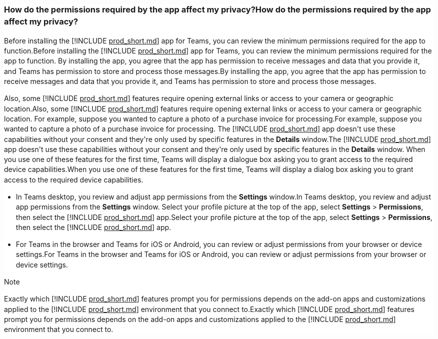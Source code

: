 ### <a name="how-do-the-permissions-required-by-the-app-affect-my-privacy"></a><span data-ttu-id="42fe0-194">How do the permissions required by the app affect my privacy?</span><span class="sxs-lookup"><span data-stu-id="42fe0-194">How do the permissions required by the app affect my privacy?</span></span>

<span data-ttu-id="42fe0-195">Before installing the [!INCLUDE [prod_short.md](includes/prod_short.md)] app for Teams, you can review the minimum permissions required for the app to function.</span><span class="sxs-lookup"><span data-stu-id="42fe0-195">Before installing the [!INCLUDE [prod_short.md](includes/prod_short.md)] app for Teams, you can review the minimum permissions required for the app to function.</span></span> <span data-ttu-id="42fe0-196">By installing the app, you agree that the app has permission to receive messages and data that you provide it, and Teams has permission to store and process those messages.</span><span class="sxs-lookup"><span data-stu-id="42fe0-196">By installing the app, you agree that the app has permission to receive messages and data that you provide it, and Teams has permission to store and process those messages.</span></span>

<span data-ttu-id="42fe0-197">Also, some [!INCLUDE [prod_short.md](includes/prod_short.md)] features require opening external links or access to your camera or geographic location.</span><span class="sxs-lookup"><span data-stu-id="42fe0-197">Also, some [!INCLUDE [prod_short.md](includes/prod_short.md)] features require opening external links or access to your camera or geographic location.</span></span> <span data-ttu-id="42fe0-198">For example, suppose you wanted to capture a photo of a purchase invoice for processing.</span><span class="sxs-lookup"><span data-stu-id="42fe0-198">For example, suppose you wanted to capture a photo of a purchase invoice for processing.</span></span> <span data-ttu-id="42fe0-199">The [!INCLUDE [prod_short.md](includes/prod_short.md)] app doesn't use these capabilities without your consent and they're only used by specific features in the **Details** window.</span><span class="sxs-lookup"><span data-stu-id="42fe0-199">The [!INCLUDE [prod_short.md](includes/prod_short.md)] app doesn't use these capabilities without your consent and they're only used by specific features in the **Details** window.</span></span> <span data-ttu-id="42fe0-200">When you use one of these features for the first time, Teams will display a dialogue box asking you to grant access to the required device capabilities.</span><span class="sxs-lookup"><span data-stu-id="42fe0-200">When you use one of these features for the first time, Teams will display a dialog box asking you to grant access to the required device capabilities.</span></span>

- <span data-ttu-id="42fe0-201">In Teams desktop, you review and adjust app permissions from the **Settings** window.</span><span class="sxs-lookup"><span data-stu-id="42fe0-201">In Teams desktop, you review and adjust app permissions from the **Settings** window.</span></span> <span data-ttu-id="42fe0-202">Select your profile picture at the top of the app, select **Settings** > **Permissions**, then select the [!INCLUDE [prod_short.md](includes/prod_short.md)] app.</span><span class="sxs-lookup"><span data-stu-id="42fe0-202">Select your profile picture at the top of the app, select **Settings** > **Permissions**, then select the [!INCLUDE [prod_short.md](includes/prod_short.md)] app.</span></span>

- <span data-ttu-id="42fe0-203">For Teams in the browser and Teams for iOS or Android, you can review or adjust permissions from your browser or device settings.</span><span class="sxs-lookup"><span data-stu-id="42fe0-203">For Teams in the browser and Teams for iOS or Android, you can review or adjust permissions from your browser or device settings.</span></span>

> [!NOTE]
> <span data-ttu-id="42fe0-204">Exactly which [!INCLUDE [prod_short.md](includes/prod_short.md)] features prompt you for permissions depends on the add-on apps and customizations applied to the [!INCLUDE [prod_short.md](includes/prod_short.md)] environment that you connect to.</span><span class="sxs-lookup"><span data-stu-id="42fe0-204">Exactly which [!INCLUDE [prod_short.md](includes/prod_short.md)] features prompt you for permissions depends on the add-on apps and customizations applied to the [!INCLUDE [prod_short.md](includes/prod_short.md)] environment that you connect to.</span></span>
